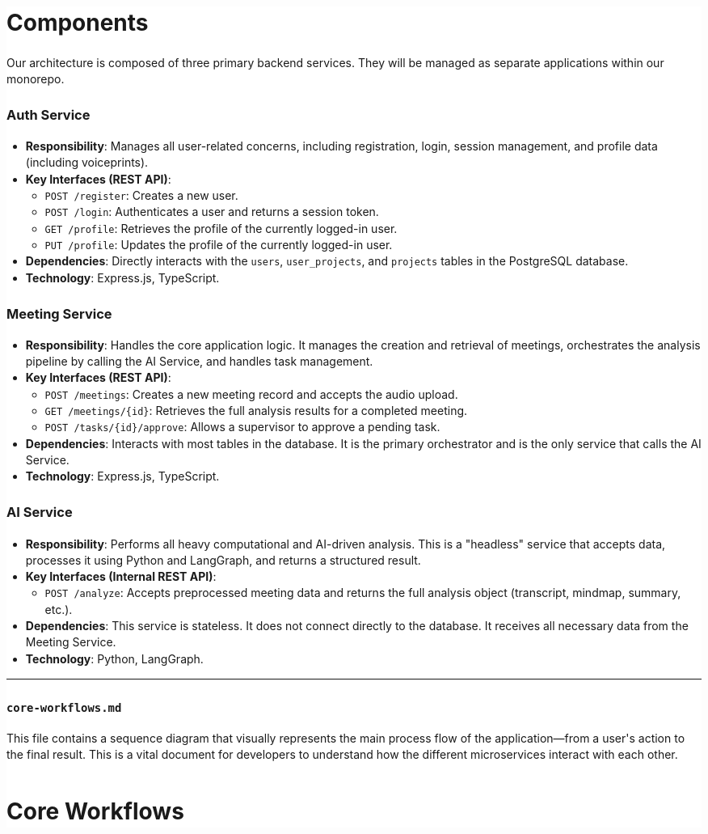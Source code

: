# Components

Our architecture is composed of three primary backend services. They will be managed as separate applications within our monorepo.

### Auth Service

  * **Responsibility**: Manages all user-related concerns, including registration, login, session management, and profile data (including voiceprints).
  * **Key Interfaces (REST API)**:
      * `POST /register`: Creates a new user.
      * `POST /login`: Authenticates a user and returns a session token.
      * `GET /profile`: Retrieves the profile of the currently logged-in user.
      * `PUT /profile`: Updates the profile of the currently logged-in user.
  * **Dependencies**: Directly interacts with the `users`, `user_projects`, and `projects` tables in the PostgreSQL database.
  * **Technology**: Express.js, TypeScript.

### Meeting Service

  * **Responsibility**: Handles the core application logic. It manages the creation and retrieval of meetings, orchestrates the analysis pipeline by calling the AI Service, and handles task management.
  * **Key Interfaces (REST API)**:
      * `POST /meetings`: Creates a new meeting record and accepts the audio upload.
      * `GET /meetings/{id}`: Retrieves the full analysis results for a completed meeting.
      * `POST /tasks/{id}/approve`: Allows a supervisor to approve a pending task.
  * **Dependencies**: Interacts with most tables in the database. It is the primary orchestrator and is the only service that calls the AI Service.
  * **Technology**: Express.js, TypeScript.

### AI Service

  * **Responsibility**: Performs all heavy computational and AI-driven analysis. This is a "headless" service that accepts data, processes it using Python and LangGraph, and returns a structured result.
  * **Key Interfaces (Internal REST API)**:
      * `POST /analyze`: Accepts preprocessed meeting data and returns the full analysis object (transcript, mindmap, summary, etc.).
  * **Dependencies**: This service is stateless. It does not connect directly to the database. It receives all necessary data from the Meeting Service.
  * **Technology**: Python, LangGraph.

-----

### `core-workflows.md`

This file contains a sequence diagram that visually represents the main process flow of the application—from a user's action to the final result. This is a vital document for developers to understand how the different microservices interact with each other.

# Core Workflows
